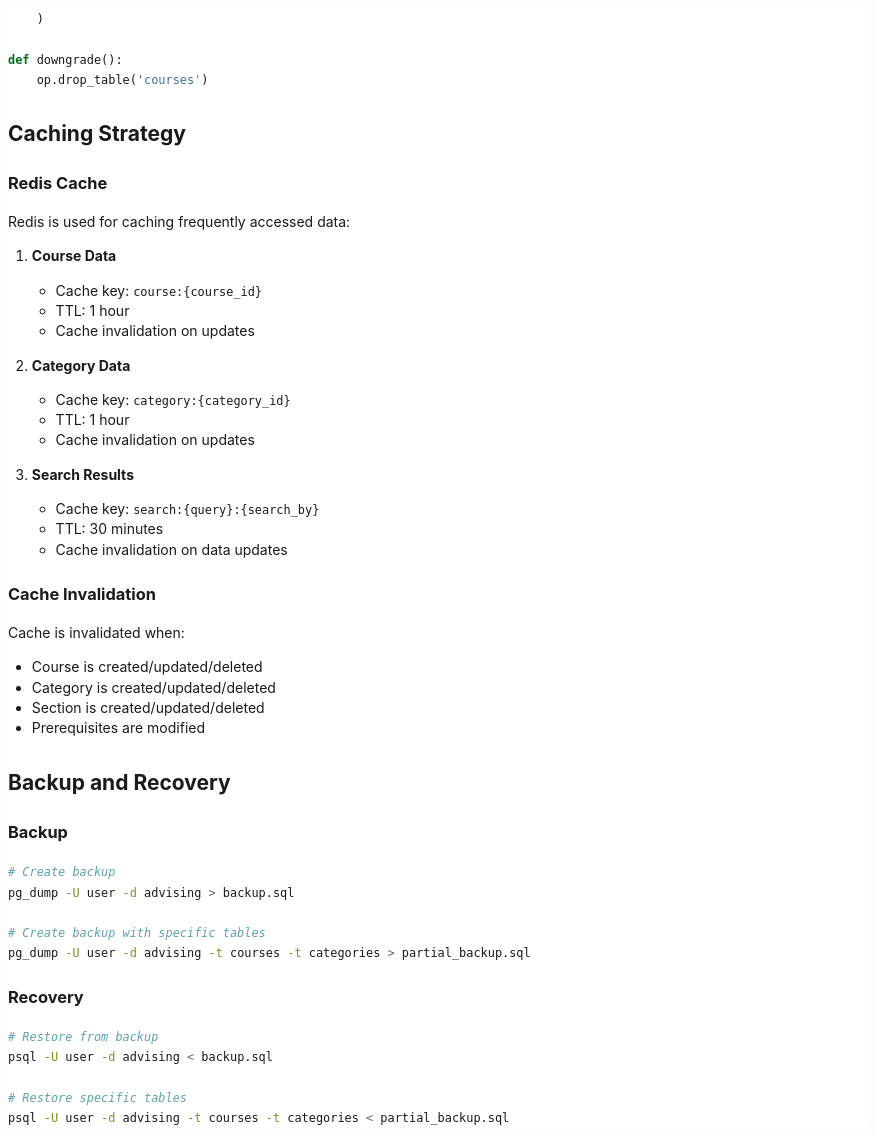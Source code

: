 ```python
    )

def downgrade():
    op.drop_table('courses')
```

## Caching Strategy

### Redis Cache

Redis is used for caching frequently accessed data:

1. **Course Data**
   - Cache key: `course:{course_id}`
   - TTL: 1 hour
   - Cache invalidation on updates

2. **Category Data**
   - Cache key: `category:{category_id}`
   - TTL: 1 hour
   - Cache invalidation on updates

3. **Search Results**
   - Cache key: `search:{query}:{search_by}`
   - TTL: 30 minutes
   - Cache invalidation on data updates

### Cache Invalidation

Cache is invalidated when:
- Course is created/updated/deleted
- Category is created/updated/deleted
- Section is created/updated/deleted
- Prerequisites are modified

## Backup and Recovery

### Backup

```bash
# Create backup
pg_dump -U user -d advising > backup.sql

# Create backup with specific tables
pg_dump -U user -d advising -t courses -t categories > partial_backup.sql
```

### Recovery

```bash
# Restore from backup
psql -U user -d advising < backup.sql

# Restore specific tables
psql -U user -d advising -t courses -t categories < partial_backup.sql
```
